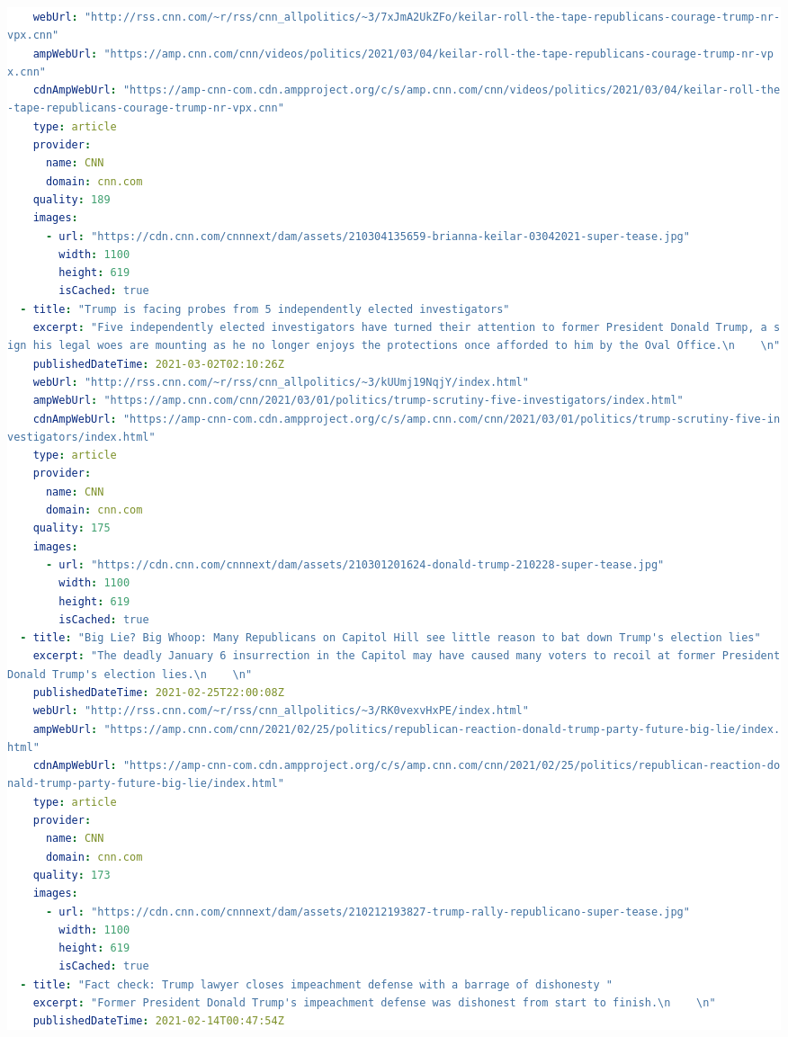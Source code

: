 ```yaml
    webUrl: "http://rss.cnn.com/~r/rss/cnn_allpolitics/~3/7xJmA2UkZFo/keilar-roll-the-tape-republicans-courage-trump-nr-vpx.cnn"
    ampWebUrl: "https://amp.cnn.com/cnn/videos/politics/2021/03/04/keilar-roll-the-tape-republicans-courage-trump-nr-vpx.cnn"
    cdnAmpWebUrl: "https://amp-cnn-com.cdn.ampproject.org/c/s/amp.cnn.com/cnn/videos/politics/2021/03/04/keilar-roll-the-tape-republicans-courage-trump-nr-vpx.cnn"
    type: article
    provider:
      name: CNN
      domain: cnn.com
    quality: 189
    images:
      - url: "https://cdn.cnn.com/cnnnext/dam/assets/210304135659-brianna-keilar-03042021-super-tease.jpg"
        width: 1100
        height: 619
        isCached: true
  - title: "Trump is facing probes from 5 independently elected investigators"
    excerpt: "Five independently elected investigators have turned their attention to former President Donald Trump, a sign his legal woes are mounting as he no longer enjoys the protections once afforded to him by the Oval Office.\n    \n"
    publishedDateTime: 2021-03-02T02:10:26Z
    webUrl: "http://rss.cnn.com/~r/rss/cnn_allpolitics/~3/kUUmj19NqjY/index.html"
    ampWebUrl: "https://amp.cnn.com/cnn/2021/03/01/politics/trump-scrutiny-five-investigators/index.html"
    cdnAmpWebUrl: "https://amp-cnn-com.cdn.ampproject.org/c/s/amp.cnn.com/cnn/2021/03/01/politics/trump-scrutiny-five-investigators/index.html"
    type: article
    provider:
      name: CNN
      domain: cnn.com
    quality: 175
    images:
      - url: "https://cdn.cnn.com/cnnnext/dam/assets/210301201624-donald-trump-210228-super-tease.jpg"
        width: 1100
        height: 619
        isCached: true
  - title: "Big Lie? Big Whoop: Many Republicans on Capitol Hill see little reason to bat down Trump's election lies"
    excerpt: "The deadly January 6 insurrection in the Capitol may have caused many voters to recoil at former President Donald Trump's election lies.\n    \n"
    publishedDateTime: 2021-02-25T22:00:08Z
    webUrl: "http://rss.cnn.com/~r/rss/cnn_allpolitics/~3/RK0vexvHxPE/index.html"
    ampWebUrl: "https://amp.cnn.com/cnn/2021/02/25/politics/republican-reaction-donald-trump-party-future-big-lie/index.html"
    cdnAmpWebUrl: "https://amp-cnn-com.cdn.ampproject.org/c/s/amp.cnn.com/cnn/2021/02/25/politics/republican-reaction-donald-trump-party-future-big-lie/index.html"
    type: article
    provider:
      name: CNN
      domain: cnn.com
    quality: 173
    images:
      - url: "https://cdn.cnn.com/cnnnext/dam/assets/210212193827-trump-rally-republicano-super-tease.jpg"
        width: 1100
        height: 619
        isCached: true
  - title: "Fact check: Trump lawyer closes impeachment defense with a barrage of dishonesty "
    excerpt: "Former President Donald Trump's impeachment defense was dishonest from start to finish.\n    \n"
    publishedDateTime: 2021-02-14T00:47:54Z
```